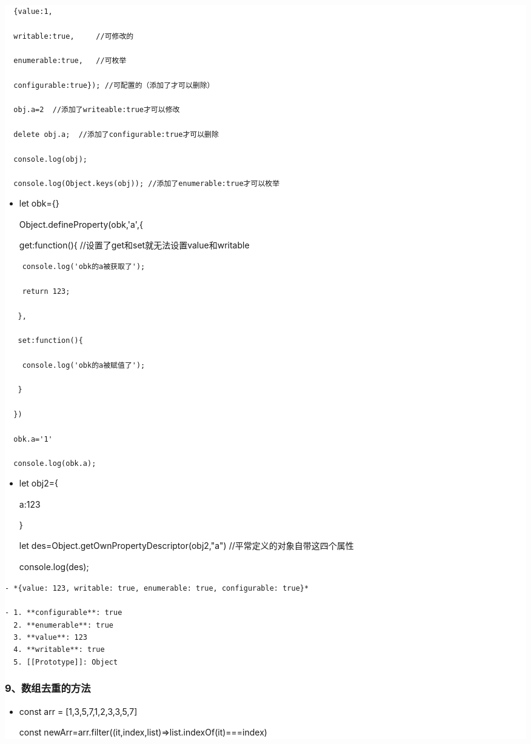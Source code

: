       {value:1,

      writable:true,     //可修改的

      enumerable:true,   //可枚举

      configurable:true}); //可配置的（添加了才可以删除）

      obj.a=2  //添加了writeable:true才可以修改

      delete obj.a;  //添加了configurable:true才可以删除

      console.log(obj);

      console.log(Object.keys(obj)); //添加了enumerable:true才可以枚举

  -   let obk={}

      Object.defineProperty(obk,'a',{

       get:function(){    //设置了get和set就无法设置value和writable

    ​    console.log('obk的a被获取了');

    ​    return 123;

       },

       set:function(){

    ​    console.log('obk的a被赋值了');

       }

      })

      obk.a='1'

      console.log(obk.a);

  -   let obj2={

       a:123

      }

      let des=Object.getOwnPropertyDescriptor(obj2,"a")  //平常定义的对象自带这四个属性

      console.log(des);

    - *{value: 123, writable: true, enumerable: true, configurable: true}*

    - 1. **configurable**: true
      2. **enumerable**: true
      3. **value**: 123
      4. **writable**: true
      5. [[Prototype]]: Object

### 9、数组去重的方法

-   const arr = [1,3,5,7,1,2,3,3,5,7]

    const newArr=arr.filter((it,index,list)=>list.indexOf(it)===index)

